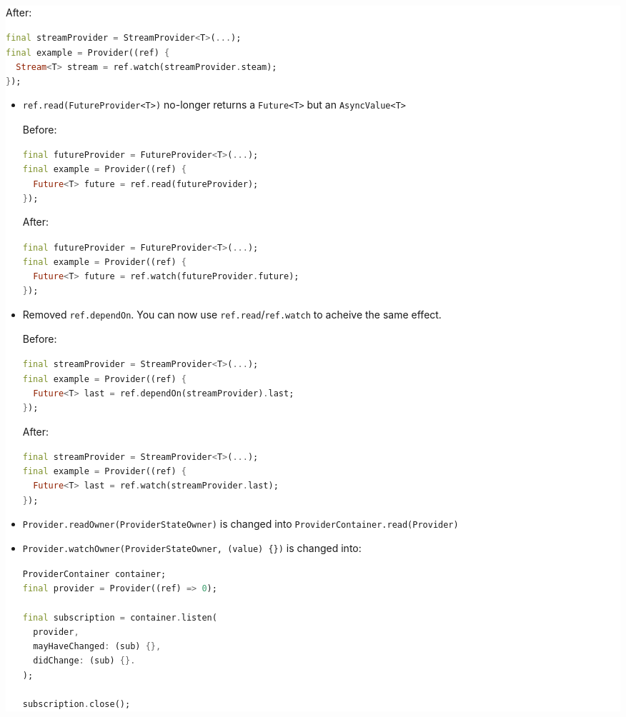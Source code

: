  After:

  ```dart
  final streamProvider = StreamProvider<T>(...);
  final example = Provider((ref) {
    Stream<T> stream = ref.watch(streamProvider.steam);
  });
  ```

* `ref.read(FutureProvider<T>)` no-longer returns a `Future<T>` but an `AsyncValue<T>`

  Before:

  ```dart
  final futureProvider = FutureProvider<T>(...);
  final example = Provider((ref) {
    Future<T> future = ref.read(futureProvider);
  });
  ```

  After:

  ```dart
  final futureProvider = FutureProvider<T>(...);
  final example = Provider((ref) {
    Future<T> future = ref.watch(futureProvider.future);
  });
  ```

* Removed `ref.dependOn`.
  You can now use `ref.read`/`ref.watch` to acheive the same effect.

  Before:

  ```dart
  final streamProvider = StreamProvider<T>(...);
  final example = Provider((ref) {
    Future<T> last = ref.dependOn(streamProvider).last;
  });
  ```

  After:

  ```dart
  final streamProvider = StreamProvider<T>(...);
  final example = Provider((ref) {
    Future<T> last = ref.watch(streamProvider.last);
  });
  ```

* `Provider.readOwner(ProviderStateOwner)` is changed into `ProviderContainer.read(Provider)`

* `Provider.watchOwner(ProviderStateOwner, (value) {})` is changed into:

  ```dart
  ProviderContainer container;
  final provider = Provider((ref) => 0);

  final subscription = container.listen(
    provider,
    mayHaveChanged: (sub) {},
    didChange: (sub) {}.
  );

  subscription.close();
  ```
